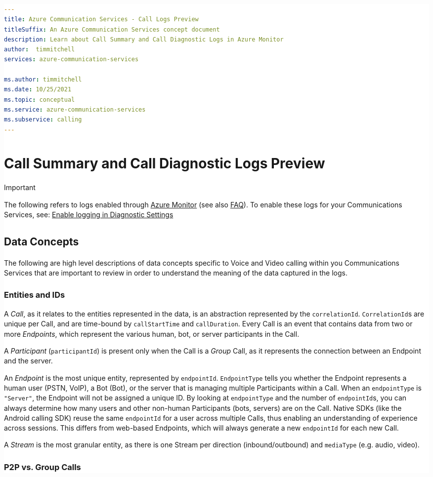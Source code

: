```yaml
---
title: Azure Communication Services - Call Logs Preview
titleSuffix: An Azure Communication Services concept document
description: Learn about Call Summary and Call Diagnostic Logs in Azure Monitor
author:  timmitchell
services: azure-communication-services

ms.author: timmitchell
ms.date: 10/25/2021
ms.topic: conceptual
ms.service: azure-communication-services
ms.subservice: calling
---
```


# Call Summary and Call Diagnostic Logs Preview

> [!IMPORTANT]
> The following refers to logs enabled through [Azure Monitor](../../../azure-monitor/overview.md) (see also [FAQ](../../../azure-monitor/faq.yml)). To enable these logs for your Communications Services, see: [Enable logging in Diagnostic Settings](./enable-logging.md)


## Data Concepts
The following are high level descriptions of data concepts specific to Voice and Video calling within you Communications Services that are important to review in order to understand the meaning of the data captured in the logs.

### Entities and IDs

A *Call*, as it relates to the entities represented in the data, is an abstraction represented by the `correlationId`. `CorrelationId`s are unique per Call, and are time-bound by `callStartTime` and `callDuration`. Every Call is an event that contains data from two or more *Endpoints*, which represent the various human, bot, or server participants in the Call.

A *Participant* (`participantId`) is present only when the Call is a *Group* Call, as it represents the connection between an Endpoint and the server. 

An *Endpoint* is the most unique entity, represented by `endpointId`. `EndpointType` tells you whether the Endpoint represents a human user (PSTN, VoIP), a Bot (Bot), or the server that is managing multiple Participants within a Call. When an `endpointType` is `"Server"`, the Endpoint will not be assigned a unique ID. By looking at `endpointType` and the number of `endpointId`s, you can always determine how many users and other non-human Participants (bots, servers) are on the Call. Native SDKs (like the Android calling SDK) reuse the same `endpointId` for a user across multiple Calls, thus enabling an understanding of experience across sessions. This differs from web-based Endpoints, which will always generate a new `endpointId` for each new Call.

A *Stream* is the most granular entity, as there is one Stream per direction (inbound/outbound) and `mediaType` (e.g. audio, video).  

### P2P vs. Group Calls
